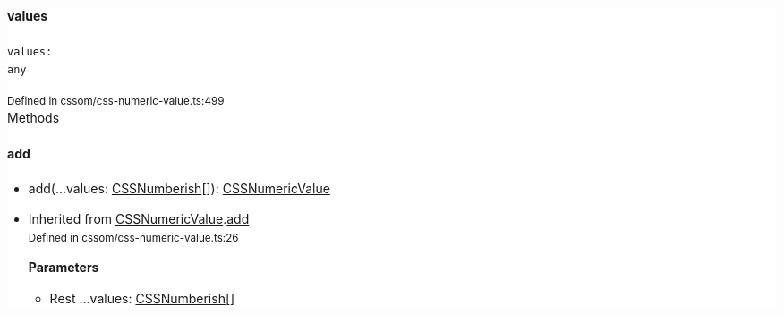 <h4 id="values">values</h4>
</div>

<code class="tsd-signature tsd-kind-icon">values<span class="tsd-signature-symbol">:</span> <span class="tsd-signature-type">any</span></code>

<aside class="tsd-sources pb-2">
<div class="d-flex flex-column">
<small class="text-muted">Defined in <a href="https://github.com/umbopepato/visua/blob/6f68f03/src/cssom/css-numeric-value.ts#L499">cssom/css-numeric-value.ts:499</a></small>
</div>
</aside>




</section>
</section>
<section>
<div class="lead">Methods</div>
<section class="pb-4 pt-2 tsd-kind-method tsd-parent-kind-class tsd-is-inherited">
<div class="d-flex flex-row">

<h4 id="add">add</h4>
</div>

<ul class="tsd-signatures tsd-kind-method tsd-parent-kind-class tsd-is-inherited">
<li class="tsd-signature tsd-kind-icon">add<span class="tsd-signature-symbol">(</span><span class="tsd-signature-symbol">...</span>values<span class="tsd-signature-symbol">: </span><a href="../_cssom_css_numeric_value_/#cssnumberish" class="tsd-signature-type">CSSNumberish</a><span class="tsd-signature-symbol">[]</span><span class="tsd-signature-symbol">)</span><span class="tsd-signature-symbol">: </span><a href="../_cssom_css_numeric_value_.cssnumericvalue/" class="tsd-signature-type">CSSNumericValue</a></li>
</ul>

<ul class="tsd-descriptions">
<li class="tsd-description">
<aside class="tsd-sources pb-2">
<div>Inherited from <a href="../_cssom_css_numeric_value_.cssnumericvalue/">CSSNumericValue</a>.<a href="../_cssom_css_numeric_value_.cssnumericvalue/#add">add</a></div>
<div class="d-flex flex-column">
<small class="text-muted">Defined in <a href="https://github.com/umbopepato/visua/blob/6f68f03/src/cssom/css-numeric-value.ts#L26">cssom/css-numeric-value.ts:26</a></small>
</div>
</aside>


<strong>Parameters</strong>
<ul class="pl-3 pb-2 list-style-initial">
<li>
<div class="h6 mb-0"><span class="badge badge-primary">Rest</span> <span class="tsd-signature-symbol">...</span>values: <a href="../_cssom_css_numeric_value_/#cssnumberish" class="tsd-signature-type">CSSNumberish</a><span class="tsd-signature-symbol">[]</span></div>


</li>
</ul>

